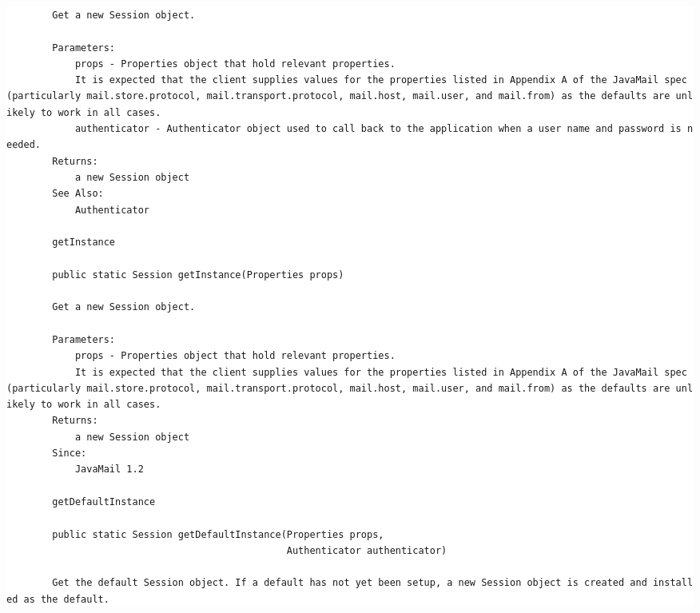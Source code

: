             Get a new Session object.

            Parameters:
                props - Properties object that hold relevant properties.
                It is expected that the client supplies values for the properties listed in Appendix A of the JavaMail spec (particularly mail.store.protocol, mail.transport.protocol, mail.host, mail.user, and mail.from) as the defaults are unlikely to work in all cases.
                authenticator - Authenticator object used to call back to the application when a user name and password is needed.
            Returns:
                a new Session object
            See Also:
                Authenticator

            getInstance

            public static Session getInstance(Properties props)

            Get a new Session object.

            Parameters:
                props - Properties object that hold relevant properties.
                It is expected that the client supplies values for the properties listed in Appendix A of the JavaMail spec (particularly mail.store.protocol, mail.transport.protocol, mail.host, mail.user, and mail.from) as the defaults are unlikely to work in all cases.
            Returns:
                a new Session object
            Since:
                JavaMail 1.2

            getDefaultInstance

            public static Session getDefaultInstance(Properties props,
                                                     Authenticator authenticator)

            Get the default Session object. If a default has not yet been setup, a new Session object is created and installed as the default.

